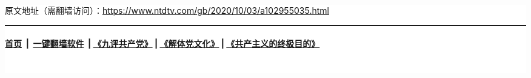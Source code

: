 原文地址（需翻墙访问）：https://www.ntdtv.com/gb/2020/10/03/a102955035.html


------------------------
#### [首页](https://github.com/gfw-breaker/banned-news3/blob/master/README.md) &nbsp;|&nbsp; [一键翻墙软件](https://github.com/gfw-breaker/nogfw/blob/master/README.md) &nbsp;| [《九评共产党》](https://github.com/gfw-breaker/9ping.md/blob/master/README.md#九评之一评共产党是什么) | [《解体党文化》](https://github.com/gfw-breaker/jtdwh.md/blob/master/README.md) | [《共产主义的终极目的》](https://github.com/gfw-breaker/gczydzjmd.md/blob/master/README.md)


<img src='http://gfw-breaker.win/banned-news3/pages/prog647/a102955035.md' width='0px' height='0px'/>